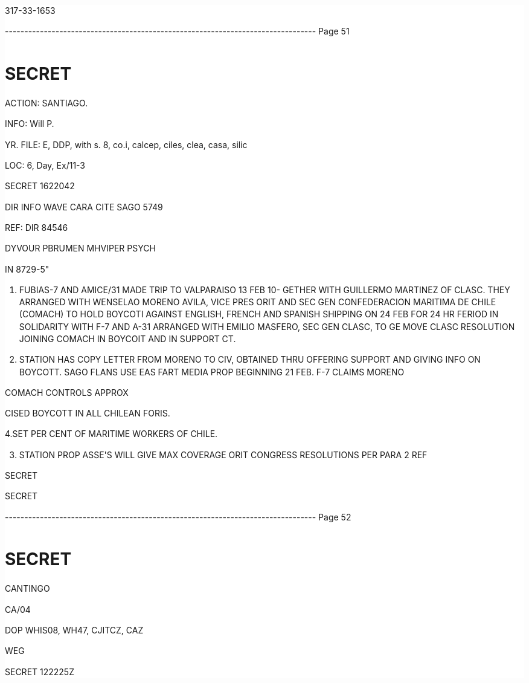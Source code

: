 317-33-1653


-------------------------------------------------------------------------------- Page 51

# SECRET

ACTION: SANTIAGO.

INFO: Will P.

YR. FILE: E, DDP, with s. 8, co.i, calcep, ciles, clea, casa, silic

LOC: 6, Day, Ex/11-3

SECRET 1622042

DIR INFO WAVE CARA CITE SAGO 5749

REF: DIR 84546

DYVOUR PBRUMEN MHVIPER PSYCH

IN 8729-5"

1. FUBIAS-7 AND AMICE/31 MADE TRIP TO VALPARAISO 13 FEB 10- GETHER WITH GUILLERMO MARTINEZ OF CLASC. THEY ARRANGED WITH WENSELAO MORENO AVILA, VICE PRES ORIT AND SEC GEN CONFEDERACION MARITIMA DE CHILE (COMACH) TO HOLD BOYCOTI AGAINST ENGLISH, FRENCH AND SPANISH SHIPPING ON 24 FEB FOR 24 HR FERIOD IN SOLIDARITY WITH F-7 AND A-31 ARRANGED WITH EMILIO MASFERO, SEC GEN CLASC, TO GE MOVE CLASC RESOLUTION JOINING COMACH IN BOYCOIT AND IN SUPPORT CT.

2. STATION HAS COPY LETTER FROM MORENO TO CIV, OBTAINED THRU OFFERING SUPPORT AND GIVING INFO ON BOYCOTT. SAGO FLANS USE EAS FART MEDIA PROP BEGINNING 21 FEB. F-7 CLAIMS MORENO

COMACH CONTROLS APPROX

CISED BOYCOTT IN ALL CHILEAN FORIS.

4.SET PER CENT OF MARITIME WORKERS OF CHILE.

3. STATION PROP ASSE'S WILL GIVE MAX COVERAGE ORIT CONGRESS RESOLUTIONS PER PARA 2 REF

SECRET

SECRET


-------------------------------------------------------------------------------- Page 52

# SECRET

CANTINGO

CA/04

DOP WHIS08, WH47, CJITCZ, CAZ

WEG

SECRET 122225Z
